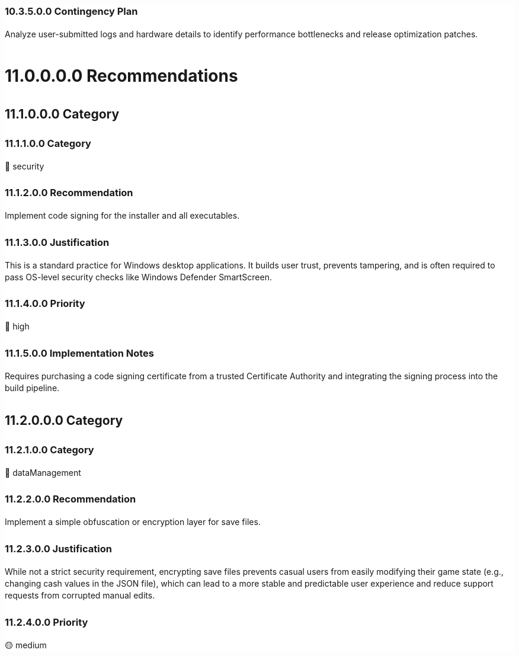 ### 10.3.5.0.0 Contingency Plan

Analyze user-submitted logs and hardware details to identify performance bottlenecks and release optimization patches.

# 11.0.0.0.0 Recommendations

## 11.1.0.0.0 Category

### 11.1.1.0.0 Category

🔹 security

### 11.1.2.0.0 Recommendation

Implement code signing for the installer and all executables.

### 11.1.3.0.0 Justification

This is a standard practice for Windows desktop applications. It builds user trust, prevents tampering, and is often required to pass OS-level security checks like Windows Defender SmartScreen.

### 11.1.4.0.0 Priority

🔴 high

### 11.1.5.0.0 Implementation Notes

Requires purchasing a code signing certificate from a trusted Certificate Authority and integrating the signing process into the build pipeline.

## 11.2.0.0.0 Category

### 11.2.1.0.0 Category

🔹 dataManagement

### 11.2.2.0.0 Recommendation

Implement a simple obfuscation or encryption layer for save files.

### 11.2.3.0.0 Justification

While not a strict security requirement, encrypting save files prevents casual users from easily modifying their game state (e.g., changing cash values in the JSON file), which can lead to a more stable and predictable user experience and reduce support requests from corrupted manual edits.

### 11.2.4.0.0 Priority

🟡 medium
